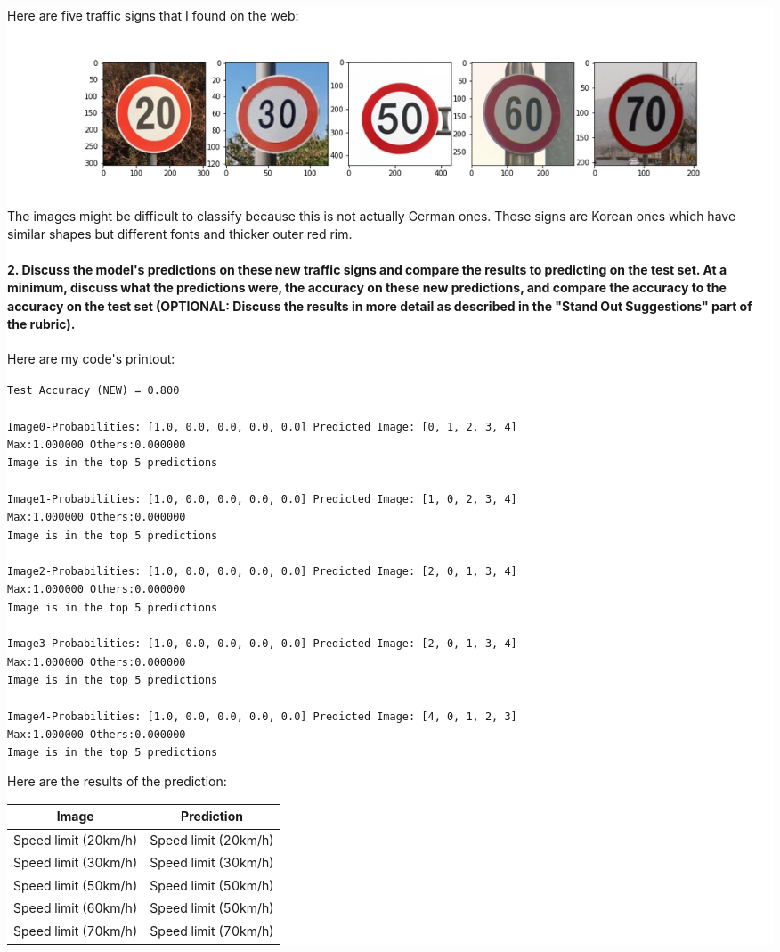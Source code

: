 Here are five traffic signs that I found on the web:

![alt text][image2]

The images might be difficult to classify because this is not actually German ones. These signs are Korean ones which have similar shapes but different fonts and thicker outer red rim.

#### 2. Discuss the model's predictions on these new traffic signs and compare the results to predicting on the test set. At a minimum, discuss what the predictions were, the accuracy on these new predictions, and compare the accuracy to the accuracy on the test set (OPTIONAL: Discuss the results in more detail as described in the "Stand Out Suggestions" part of the rubric).

Here are my code's printout:

```
Test Accuracy (NEW) = 0.800

Image0-Probabilities: [1.0, 0.0, 0.0, 0.0, 0.0] Predicted Image: [0, 1, 2, 3, 4]
Max:1.000000 Others:0.000000
Image is in the top 5 predictions

Image1-Probabilities: [1.0, 0.0, 0.0, 0.0, 0.0] Predicted Image: [1, 0, 2, 3, 4]
Max:1.000000 Others:0.000000
Image is in the top 5 predictions

Image2-Probabilities: [1.0, 0.0, 0.0, 0.0, 0.0] Predicted Image: [2, 0, 1, 3, 4]
Max:1.000000 Others:0.000000
Image is in the top 5 predictions

Image3-Probabilities: [1.0, 0.0, 0.0, 0.0, 0.0] Predicted Image: [2, 0, 1, 3, 4]
Max:1.000000 Others:0.000000
Image is in the top 5 predictions

Image4-Probabilities: [1.0, 0.0, 0.0, 0.0, 0.0] Predicted Image: [4, 0, 1, 2, 3]
Max:1.000000 Others:0.000000
Image is in the top 5 predictions
```

Here are the results of the prediction:

| Image			        |     Prediction	    | 
|:---------------------:|:---------------------:| 
| Speed limit (20km/h)  | Speed limit (20km/h)	|
| Speed limit (30km/h)  | Speed limit (30km/h)	|
| Speed limit (50km/h)  | Speed limit (50km/h)	|
| Speed limit (60km/h)  | Speed limit (50km/h)	|
| Speed limit (70km/h)  | Speed limit (70km/h)	|


[//]: # (Image References)
[image1]: ./fig1.png "Exploartory"
[image2]: ./fig2.png "Traffic Signs"